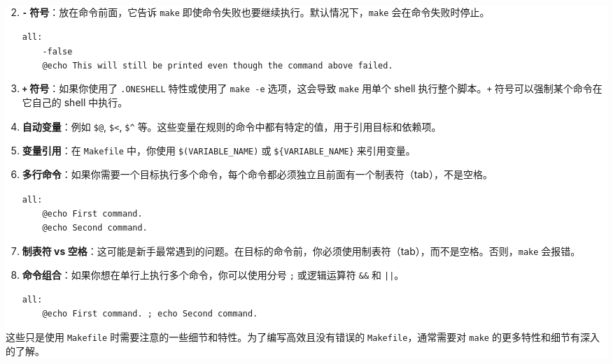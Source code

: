 2. **`-` 符号**：放在命令前面，它告诉 `make` 即使命令失败也要继续执行。默认情况下，`make` 会在命令失败时停止。

    ```make
    all:
    	-false
    	@echo This will still be printed even though the command above failed.
    ```

3. **`+` 符号**：如果你使用了 `.ONESHELL` 特性或使用了 `make -e` 选项，这会导致 `make` 用单个 shell 执行整个脚本。`+` 符号可以强制某个命令在它自己的 shell 中执行。

4. **自动变量**：例如 `$@`, `$<`, `$^` 等。这些变量在规则的命令中都有特定的值，用于引用目标和依赖项。

5. **变量引用**：在 `Makefile` 中，你使用 `$(VARIABLE_NAME)` 或 `${VARIABLE_NAME}` 来引用变量。

6. **多行命令**：如果你需要一个目标执行多个命令，每个命令都必须独立且前面有一个制表符（tab），不是空格。

    ```make
    all:
    	@echo First command.
    	@echo Second command.
    ```

7. **制表符 vs 空格**：这可能是新手最常遇到的问题。在目标的命令前，你必须使用制表符（tab），而不是空格。否则，`make` 会报错。

8. **命令组合**：如果你想在单行上执行多个命令，你可以使用分号 `;` 或逻辑运算符 `&&` 和 `||`。

    ```make
    all:
    	@echo First command. ; echo Second command.
    ```

这些只是使用 `Makefile` 时需要注意的一些细节和特性。为了编写高效且没有错误的 `Makefile`，通常需要对 `make` 的更多特性和细节有深入的了解。